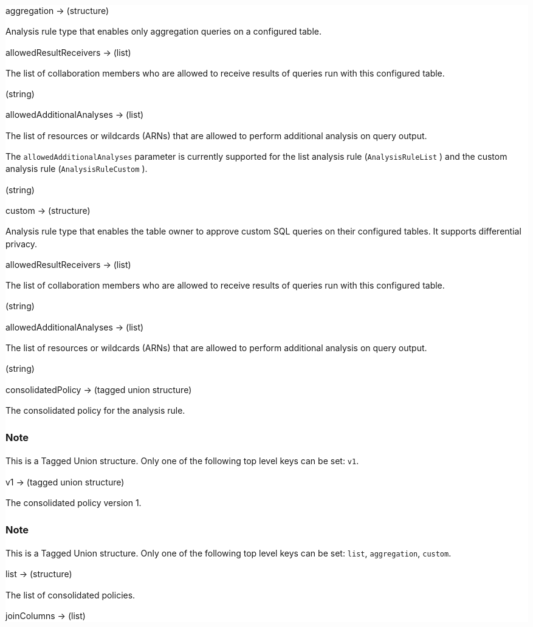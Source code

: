 aggregation -> (structure)

Analysis rule type that enables only aggregation queries on a configured table.

allowedResultReceivers -> (list)

The list of collaboration members who are allowed to receive results of queries run with this configured table.

(string)

allowedAdditionalAnalyses -> (list)

The list of resources or wildcards (ARNs) that are allowed to perform additional analysis on query output.

The `allowedAdditionalAnalyses` parameter is currently supported for the list analysis rule (`AnalysisRuleList` ) and the custom analysis rule (`AnalysisRuleCustom` ).

(string)

custom -> (structure)

Analysis rule type that enables the table owner to approve custom SQL queries on their configured tables. It supports differential privacy.

allowedResultReceivers -> (list)

The list of collaboration members who are allowed to receive results of queries run with this configured table.

(string)

allowedAdditionalAnalyses -> (list)

The list of resources or wildcards (ARNs) that are allowed to perform additional analysis on query output.

(string)

consolidatedPolicy -> (tagged union structure)

The consolidated policy for the analysis rule.

### Note

This is a Tagged Union structure. Only one of the following top level keys can be set: `v1`.

v1 -> (tagged union structure)

The consolidated policy version 1.

### Note

This is a Tagged Union structure. Only one of the following top level keys can be set: `list`, `aggregation`, `custom`.

list -> (structure)

The list of consolidated policies.

joinColumns -> (list)
